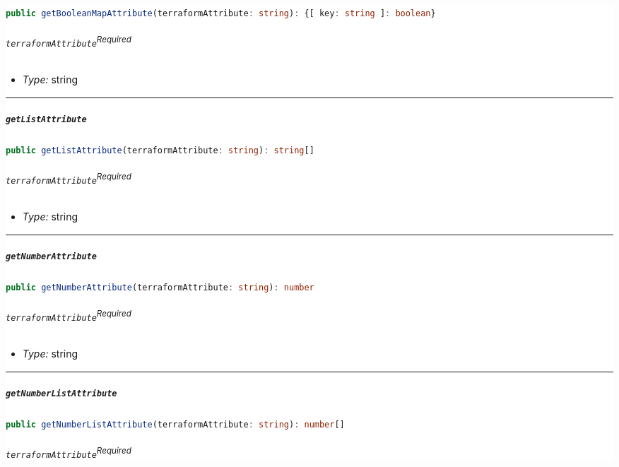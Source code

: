 ```typescript
public getBooleanMapAttribute(terraformAttribute: string): {[ key: string ]: boolean}
```

###### `terraformAttribute`<sup>Required</sup> <a name="terraformAttribute" id="@cdktf/provider-waypoint.dataWaypointRunnerProfile.DataWaypointRunnerProfile.getBooleanMapAttribute.parameter.terraformAttribute"></a>

- *Type:* string

---

##### `getListAttribute` <a name="getListAttribute" id="@cdktf/provider-waypoint.dataWaypointRunnerProfile.DataWaypointRunnerProfile.getListAttribute"></a>

```typescript
public getListAttribute(terraformAttribute: string): string[]
```

###### `terraformAttribute`<sup>Required</sup> <a name="terraformAttribute" id="@cdktf/provider-waypoint.dataWaypointRunnerProfile.DataWaypointRunnerProfile.getListAttribute.parameter.terraformAttribute"></a>

- *Type:* string

---

##### `getNumberAttribute` <a name="getNumberAttribute" id="@cdktf/provider-waypoint.dataWaypointRunnerProfile.DataWaypointRunnerProfile.getNumberAttribute"></a>

```typescript
public getNumberAttribute(terraformAttribute: string): number
```

###### `terraformAttribute`<sup>Required</sup> <a name="terraformAttribute" id="@cdktf/provider-waypoint.dataWaypointRunnerProfile.DataWaypointRunnerProfile.getNumberAttribute.parameter.terraformAttribute"></a>

- *Type:* string

---

##### `getNumberListAttribute` <a name="getNumberListAttribute" id="@cdktf/provider-waypoint.dataWaypointRunnerProfile.DataWaypointRunnerProfile.getNumberListAttribute"></a>

```typescript
public getNumberListAttribute(terraformAttribute: string): number[]
```

###### `terraformAttribute`<sup>Required</sup> <a name="terraformAttribute" id="@cdktf/provider-waypoint.dataWaypointRunnerProfile.DataWaypointRunnerProfile.getNumberListAttribute.parameter.terraformAttribute"></a>
